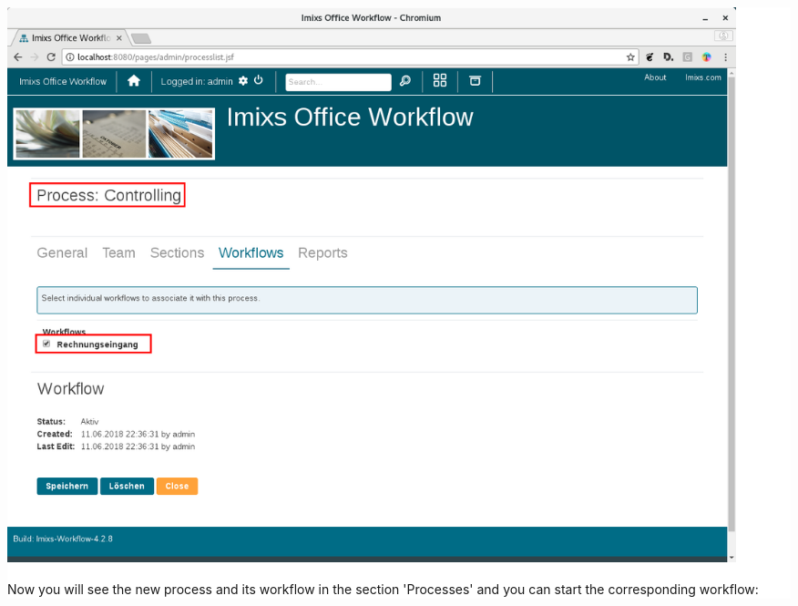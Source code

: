 <img src="setup-03.png" width="800px">


Now you will see the new process and its workflow in the section 'Processes' and you can start the corresponding workflow:

